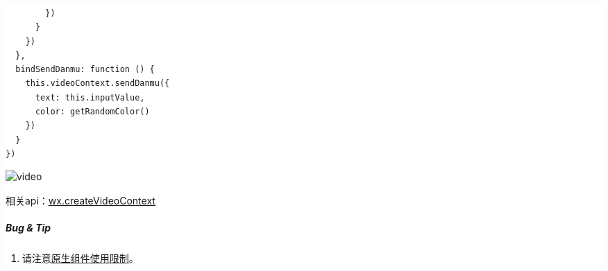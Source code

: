             })
          }
        })
      },
      bindSendDanmu: function () {
        this.videoContext.sendDanmu({
          text: this.inputValue,
          color: getRandomColor()
        })
      }
    })
    

![video](https://developers.weixin.qq.com/miniprogram/dev/image/pic/video.png)

相关api：[wx.createVideoContext](https://developers.weixin.qq.com/miniprogram/dev/api/api-video.html)

##### Bug & Tip

1.  请注意[原生组件使用限制](https://developers.weixin.qq.com/miniprogram/dev/component/native-component.html#原生组件的使用限制)。
